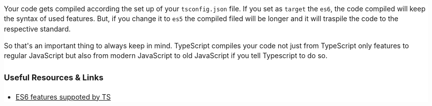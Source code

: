 Your code gets compiled according the set up of your `tsconfig.json` file. If you set as `target` the `es6`, the code compiled will keep the syntax of used features. But, if you change it to `es5` the compiled filed will be longer and it will traspile the code to the respective standard. 

So that's an important thing to always keep in mind. TypeScript compiles your code not just from TypeScript only features to regular JavaScript but also from modern JavaScript to old JavaScript if you tell Typescript to do so.

### Useful Resources & Links
- [ES6 features suppoted by TS](http://kangax.github.io/compat-table/es6/)
